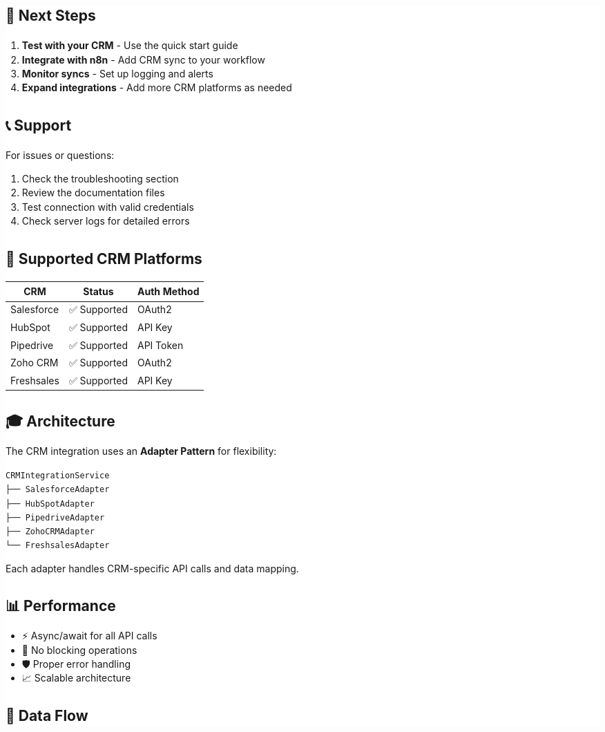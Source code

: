 ## 🚀 Next Steps

1. **Test with your CRM** - Use the quick start guide
2. **Integrate with n8n** - Add CRM sync to your workflow
3. **Monitor syncs** - Set up logging and alerts
4. **Expand integrations** - Add more CRM platforms as needed

## 📞 Support

For issues or questions:
1. Check the troubleshooting section
2. Review the documentation files
3. Test connection with valid credentials
4. Check server logs for detailed errors

## 📝 Supported CRM Platforms

| CRM | Status | Auth Method |
|-----|--------|-------------|
| Salesforce | ✅ Supported | OAuth2 |
| HubSpot | ✅ Supported | API Key |
| Pipedrive | ✅ Supported | API Token |
| Zoho CRM | ✅ Supported | OAuth2 |
| Freshsales | ✅ Supported | API Key |

## 🎓 Architecture

The CRM integration uses an **Adapter Pattern** for flexibility:

```
CRMIntegrationService
├── SalesforceAdapter
├── HubSpotAdapter
├── PipedriveAdapter
├── ZohoCRMAdapter
└── FreshsalesAdapter
```

Each adapter handles CRM-specific API calls and data mapping.

## 📊 Performance

- ⚡ Async/await for all API calls
- 🔄 No blocking operations
- 🛡️ Proper error handling
- 📈 Scalable architecture

## 🔄 Data Flow
